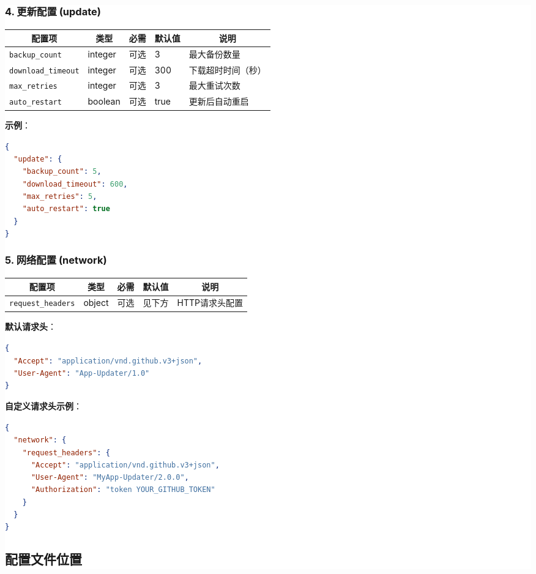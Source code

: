 ### 4. 更新配置 (update)

| 配置项 | 类型 | 必需 | 默认值 | 说明 |
|--------|------|------|--------|------|
| `backup_count` | integer | 可选 | 3 | 最大备份数量 |
| `download_timeout` | integer | 可选 | 300 | 下载超时时间（秒） |
| `max_retries` | integer | 可选 | 3 | 最大重试次数 |
| `auto_restart` | boolean | 可选 | true | 更新后自动重启 |

**示例**：
```json
{
  "update": {
    "backup_count": 5,
    "download_timeout": 600,
    "max_retries": 5,
    "auto_restart": true
  }
}
```

### 5. 网络配置 (network)

| 配置项 | 类型 | 必需 | 默认值 | 说明 |
|--------|------|------|--------|------|
| `request_headers` | object | 可选 | 见下方 | HTTP请求头配置 |

**默认请求头**：
```json
{
  "Accept": "application/vnd.github.v3+json",
  "User-Agent": "App-Updater/1.0"
}
```

**自定义请求头示例**：
```json
{
  "network": {
    "request_headers": {
      "Accept": "application/vnd.github.v3+json",
      "User-Agent": "MyApp-Updater/2.0.0",
      "Authorization": "token YOUR_GITHUB_TOKEN"
    }
  }
}
```

## 配置文件位置
